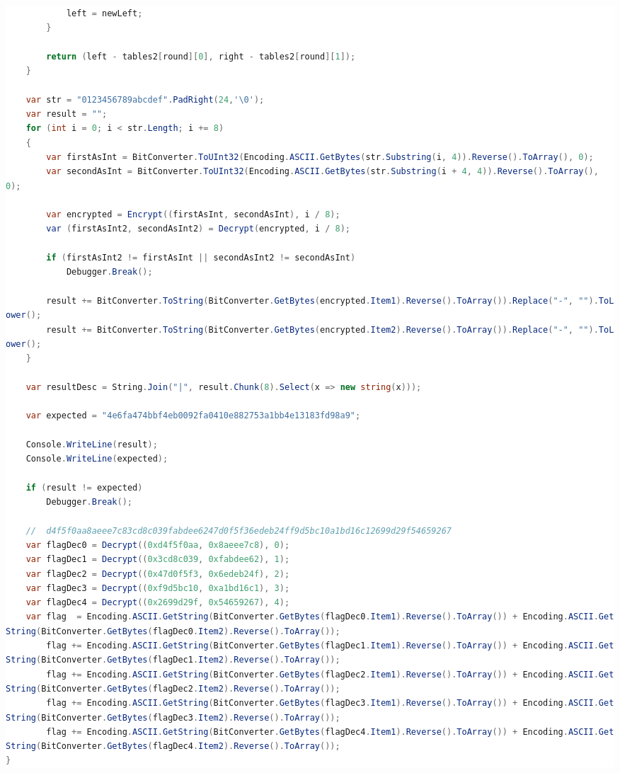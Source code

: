```csharp
            left = newLeft;
        }

        return (left - tables2[round][0], right - tables2[round][1]);
    }

    var str = "0123456789abcdef".PadRight(24,'\0');
    var result = "";
    for (int i = 0; i < str.Length; i += 8)
    {
        var firstAsInt = BitConverter.ToUInt32(Encoding.ASCII.GetBytes(str.Substring(i, 4)).Reverse().ToArray(), 0);
        var secondAsInt = BitConverter.ToUInt32(Encoding.ASCII.GetBytes(str.Substring(i + 4, 4)).Reverse().ToArray(), 0);

        var encrypted = Encrypt((firstAsInt, secondAsInt), i / 8);
        var (firstAsInt2, secondAsInt2) = Decrypt(encrypted, i / 8);

        if (firstAsInt2 != firstAsInt || secondAsInt2 != secondAsInt)
            Debugger.Break();

        result += BitConverter.ToString(BitConverter.GetBytes(encrypted.Item1).Reverse().ToArray()).Replace("-", "").ToLower();
        result += BitConverter.ToString(BitConverter.GetBytes(encrypted.Item2).Reverse().ToArray()).Replace("-", "").ToLower();
    }

    var resultDesc = String.Join("|", result.Chunk(8).Select(x => new string(x)));

    var expected = "4e6fa474bbf4eb0092fa0410e882753a1bb4e13183fd98a9";

    Console.WriteLine(result);
    Console.WriteLine(expected);

    if (result != expected)
        Debugger.Break();

    //  d4f5f0aa8aeee7c83cd8c039fabdee6247d0f5f36edeb24ff9d5bc10a1bd16c12699d29f54659267
    var flagDec0 = Decrypt((0xd4f5f0aa, 0x8aeee7c8), 0);
    var flagDec1 = Decrypt((0x3cd8c039, 0xfabdee62), 1);
    var flagDec2 = Decrypt((0x47d0f5f3, 0x6edeb24f), 2);
    var flagDec3 = Decrypt((0xf9d5bc10, 0xa1bd16c1), 3);
    var flagDec4 = Decrypt((0x2699d29f, 0x54659267), 4);
    var flag  = Encoding.ASCII.GetString(BitConverter.GetBytes(flagDec0.Item1).Reverse().ToArray()) + Encoding.ASCII.GetString(BitConverter.GetBytes(flagDec0.Item2).Reverse().ToArray());
        flag += Encoding.ASCII.GetString(BitConverter.GetBytes(flagDec1.Item1).Reverse().ToArray()) + Encoding.ASCII.GetString(BitConverter.GetBytes(flagDec1.Item2).Reverse().ToArray());
        flag += Encoding.ASCII.GetString(BitConverter.GetBytes(flagDec2.Item1).Reverse().ToArray()) + Encoding.ASCII.GetString(BitConverter.GetBytes(flagDec2.Item2).Reverse().ToArray());
        flag += Encoding.ASCII.GetString(BitConverter.GetBytes(flagDec3.Item1).Reverse().ToArray()) + Encoding.ASCII.GetString(BitConverter.GetBytes(flagDec3.Item2).Reverse().ToArray());
        flag += Encoding.ASCII.GetString(BitConverter.GetBytes(flagDec4.Item1).Reverse().ToArray()) + Encoding.ASCII.GetString(BitConverter.GetBytes(flagDec4.Item2).Reverse().ToArray());
}
```